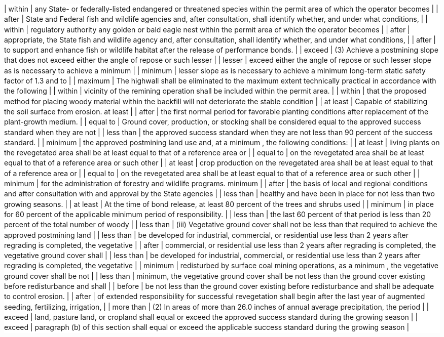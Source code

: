 | within        | any State- or federally-listed endangered or threatened species within the permit area of which the operator becomes                   |
| after         | State and Federal fish and wildlife agencies and, after consultation, shall identify whether, and under what conditions,               |
| within        | regulatory authority any golden or bald eagle nest within the permit area of which the operator becomes                                |
| after         | appropriate, the State fish and wildlife agency and, after consultation, shall identify whether, and under what conditions,            |
| after         | to support and enhance fish or wildlife habitat after  the release of performance bonds.                                               |
| exceed        | (3) Achieve a postmining slope that does not  exceed either the angle of repose or such lesser                                         |
| lesser        | exceed either the angle of repose or such lesser slope as is necessary to achieve a minimum                                            |
| minimum       | lesser slope as is necessary to achieve a minimum long-term static safety factor of 1.3 and to                                         |
| maximum       | The highwall shall be eliminated to the  maximum extent technically practical in accordance with the following                         |
| within        | vicinity of the remining operation shall be included within  the permit area.                                                          |
| within        | that the proposed method for placing woody material within the backfill will not deteriorate the stable condition                      |
| at least      | Capable of stabilizing the soil surface from erosion. at least                                                                         |
| after         | the first normal period for favorable planting conditions after  replacement of the plant-growth medium.                               |
| equal to      | Ground cover, production, or stocking shall be considered  equal to the approved success standard when they are not                    |
| less than     | the approved success standard when they are not less than  90 percent of the success standard.                                         |
| minimum       | the approved postmining land use and, at a minimum , the following conditions:                                                         |
| at least      | living plants on the revegetated area shall be at least equal to that of a reference area or                                           |
| equal to      | on the revegetated area shall be at least equal to that of a reference area or such other                                              |
| at least      | crop production on the revegetated area shall be at least equal to that of a reference area or                                         |
| equal to      | on the revegetated area shall be at least equal to that of a reference area or such other                                              |
| minimum       | for the administration of forestry and wildlife programs. minimum                                                                      |
| after         | the basis of local and regional conditions and after consultation with and approval by the State agencies                              |
| less than     | healthy and have been in place for not less than  two growing seasons.                                                                 |
| at least      | At the time of bond release,  at least 80 percent of the trees and shrubs used                                                         |
| minimum       | in place for 60 percent of the applicable minimum  period of responsibility.                                                           |
| less than     | the last 60 percent of that period is less than 20 percent of the total number of woody                                                |
| less than     | (iii) Vegetative ground cover shall not be  less than that required to achieve the approved postmining land                            |
| less than     | be developed for industrial, commercial, or residential use less than 2 years after regrading is completed, the vegetative             |
| after         | commercial, or residential use less than 2 years after regrading is completed, the vegetative ground cover shall                       |
| less than     | be developed for industrial, commercial, or residential use less than 2 years after regrading is completed, the vegetative             |
| minimum       | redisturbed by surface coal mining operations, as a minimum , the vegetative ground cover shall be not                                 |
| less than     | minimum, the vegetative ground cover shall be not less than the ground cover existing before redisturbance and shall                   |
| before        | be not less than the ground cover existing before  redisturbance and shall be adequate to control erosion.                             |
| after         | of extended responsibility for successful revegetation shall begin after the last year of augmented seeding, fertilizing, irrigation,  |
| more than     | (2) In areas of  more than 26.0 inches of annual average precipitation, the period                                                     |
| exceed        | land, pasture land, or cropland shall equal or exceed the approved success standard during the growing season                          |
| exceed        | paragraph (b) of this section shall equal or exceed the applicable success standard during the growing season                          |